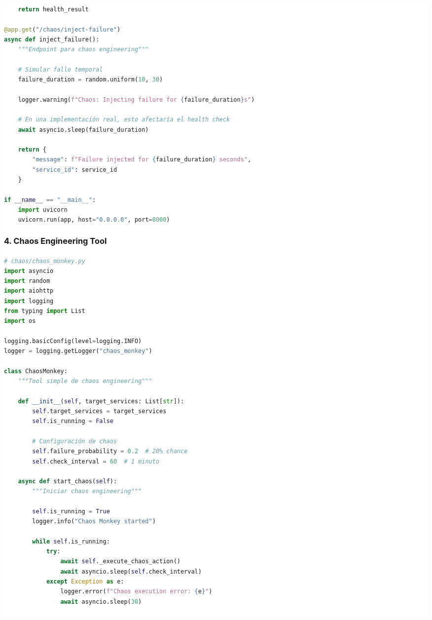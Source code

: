 ```python
    return health_result

@app.get("/chaos/inject-failure")
async def inject_failure():
    """Endpoint para chaos engineering"""
    
    # Simular fallo temporal
    failure_duration = random.uniform(10, 30)
    
    logger.warning(f"Chaos: Injecting failure for {failure_duration}s")
    
    # En una implementación real, esto afectaría el health check
    await asyncio.sleep(failure_duration)
    
    return {
        "message": f"Failure injected for {failure_duration} seconds",
        "service_id": service_id
    }

if __name__ == "__main__":
    import uvicorn
    uvicorn.run(app, host="0.0.0.0", port=8000)
```

### 4. Chaos Engineering Tool

```python
# chaos/chaos_monkey.py
import asyncio
import random
import aiohttp
import logging
from typing import List
import os

logging.basicConfig(level=logging.INFO)
logger = logging.getLogger("chaos_monkey")

class ChaosMonkey:
    """Tool simple de chaos engineering"""
    
    def __init__(self, target_services: List[str]):
        self.target_services = target_services
        self.is_running = False
        
        # Configuración de chaos
        self.failure_probability = 0.2  # 20% chance
        self.check_interval = 60  # 1 minuto
        
    async def start_chaos(self):
        """Iniciar chaos engineering"""
        
        self.is_running = True
        logger.info("Chaos Monkey started")
        
        while self.is_running:
            try:
                await self._execute_chaos_action()
                await asyncio.sleep(self.check_interval)
            except Exception as e:
                logger.error(f"Chaos execution error: {e}")
                await asyncio.sleep(30)
    
```